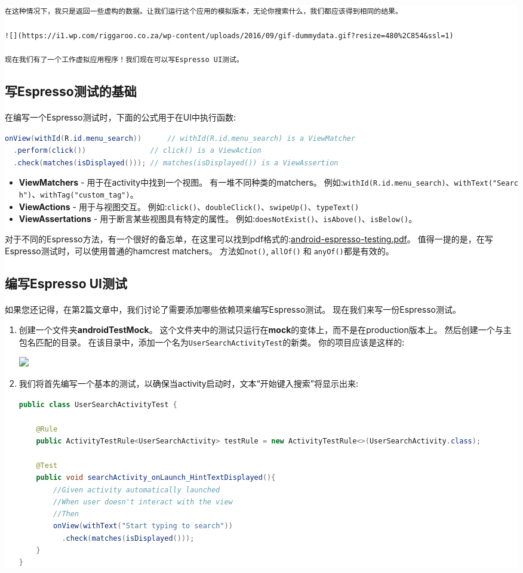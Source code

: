	在这种情况下，我只是返回一些虚构的数据。让我们运行这个应用的模拟版本，无论你搜索什么，我们都应该得到相同的结果。
	
	![](https://i1.wp.com/riggaroo.co.za/wp-content/uploads/2016/09/gif-dummydata.gif?resize=480%2C854&ssl=1)
	
	现在我们有了一个工作虚拟应用程序！我们现在可以写Espresso UI测试。
	
## 写Espresso测试的基础

在编写一个Espresso测试时，下面的公式用于在UI中执行函数:

```java
onView(withId(R.id.menu_search))      // withId(R.id.menu_search) is a ViewMatcher
  .perform(click())               // click() is a ViewAction
  .check(matches(isDisplayed())); // matches(isDisplayed()) is a ViewAssertion
```

* **ViewMatchers** - 用于在activity中找到一个视图。
有一堆不同种类的matchers。
例如:`withId(R.id.menu_search)`、`withText("Search")`、`withTag("custom_tag")`。
* **ViewActions** - 用于与视图交互。
例如:`click()`、`doubleClick()`、`swipeUp()`、`typeText()`
* **ViewAssertations** - 用于断言某些视图具有特定的属性。
例如:`doesNotExist()`、`isAbove()`、`isBelow()`。

对于不同的Espresso方法，有一个很好的备忘单，在这里可以找到pdf格式的:[android-espresso-testing.pdf](https://google.github.io/android-testing-support-library/downloads/espresso-cheat-sheet-2.1.0.pdf)。
值得一提的是，在写Espresso测试时，可以使用普通的hamcrest matchers。
方法如`not()`, `allOf()`  和 `anyOf()`都是有效的。

## 编写Espresso UI测试

如果您还记得，在第2篇文章中，我们讨论了需要添加哪些依赖项来编写Espresso测试。
现在我们来写一份Espresso测试。

1. 创建一个文件夹**androidTestMock**。
这个文件夹中的测试只运行在**mock**的变体上，而不是在production版本上。
然后创建一个与主包名匹配的目录。
在该目录中，添加一个名为`UserSearchActivityTest`的新类。
你的项目应该是这样的:

	![](https://i1.wp.com/riggaroo.co.za/wp-content/uploads/2016/09/AndroidTestMock_folder.png?resize=768%2C703&ssl=1)
	
1. 	我们将首先编写一个基本的测试，以确保当activity启动时，文本“开始键入搜索”将显示出来:

	```java
	public class UserSearchActivityTest {
 
    	@Rule
    	public ActivityTestRule<UserSearchActivity> testRule = new ActivityTestRule<>(UserSearchActivity.class);
 
    	@Test
    	public void searchActivity_onLaunch_HintTextDisplayed(){
        	//Given activity automatically launched
        	//When user doesn't interact with the view
        	//Then
        	onView(withText("Start typing to search"))
              .check(matches(isDisplayed()));
    	}
	}
	```
	